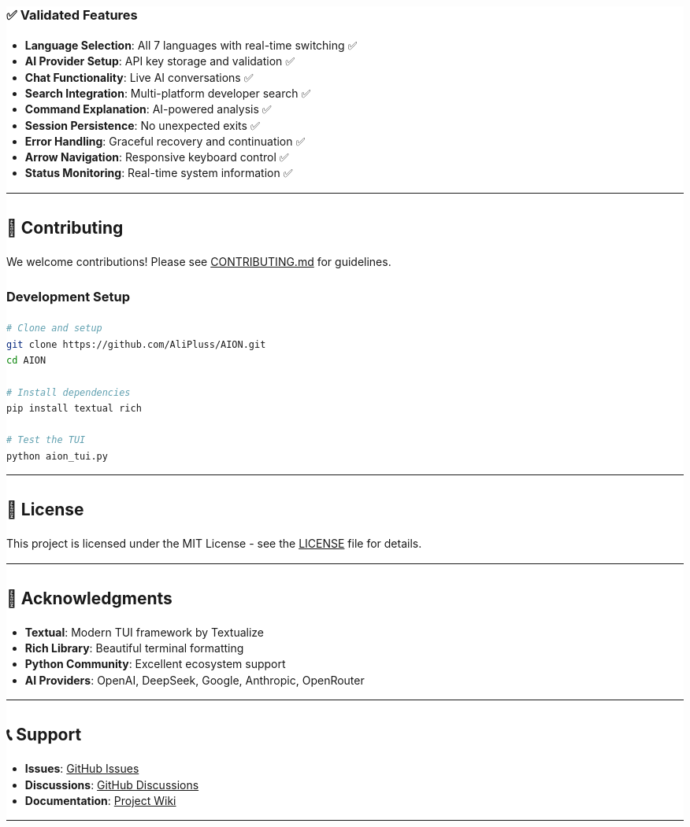 ### ✅ **Validated Features**
- **Language Selection**: All 7 languages with real-time switching ✅
- **AI Provider Setup**: API key storage and validation ✅
- **Chat Functionality**: Live AI conversations ✅
- **Search Integration**: Multi-platform developer search ✅
- **Command Explanation**: AI-powered analysis ✅
- **Session Persistence**: No unexpected exits ✅
- **Error Handling**: Graceful recovery and continuation ✅
- **Arrow Navigation**: Responsive keyboard control ✅
- **Status Monitoring**: Real-time system information ✅

---

## 🤝 Contributing

We welcome contributions! Please see [CONTRIBUTING.md](CONTRIBUTING.md) for guidelines.

### Development Setup
```bash
# Clone and setup
git clone https://github.com/AliPluss/AION.git
cd AION

# Install dependencies
pip install textual rich

# Test the TUI
python aion_tui.py
```

---

## 📄 License

This project is licensed under the MIT License - see the [LICENSE](LICENSE) file for details.

---

## 🙏 Acknowledgments

- **Textual**: Modern TUI framework by Textualize
- **Rich Library**: Beautiful terminal formatting
- **Python Community**: Excellent ecosystem support
- **AI Providers**: OpenAI, DeepSeek, Google, Anthropic, OpenRouter

---

## 📞 Support

- **Issues**: [GitHub Issues](https://github.com/AliPluss/AION/issues)
- **Discussions**: [GitHub Discussions](https://github.com/AliPluss/AION/discussions)
- **Documentation**: [Project Wiki](https://github.com/AliPluss/AION/wiki)

---